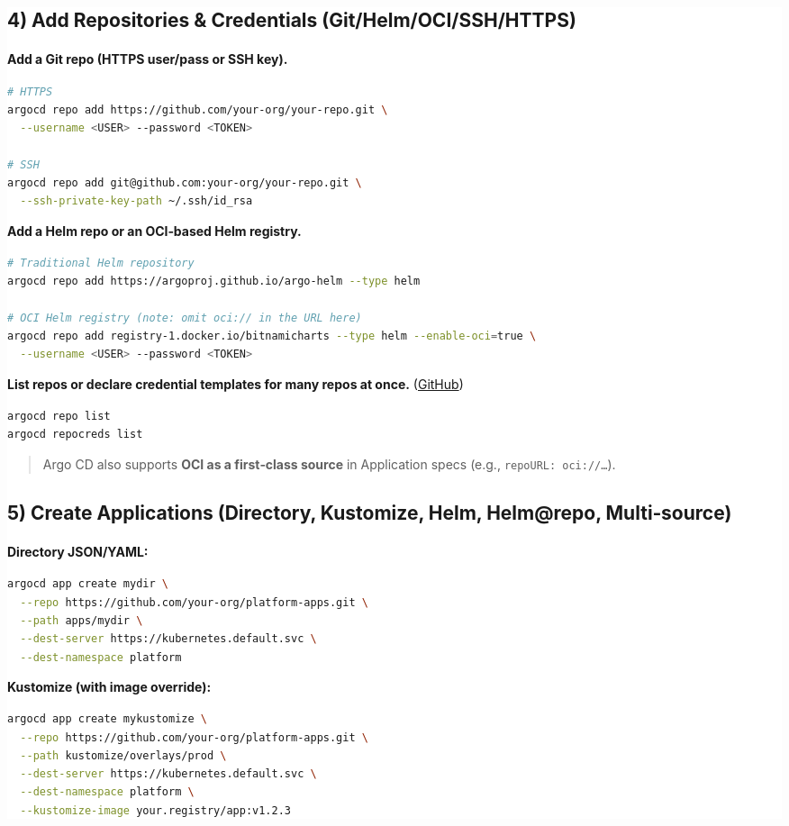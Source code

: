

## 4) Add Repositories & Credentials (Git/Helm/OCI/SSH/HTTPS)

**Add a Git repo (HTTPS user/pass or SSH key).**

```bash
# HTTPS
argocd repo add https://github.com/your-org/your-repo.git \
  --username <USER> --password <TOKEN>

# SSH
argocd repo add git@github.com:your-org/your-repo.git \
  --ssh-private-key-path ~/.ssh/id_rsa
```

**Add a Helm repo or an OCI‑based Helm registry.**

```bash
# Traditional Helm repository
argocd repo add https://argoproj.github.io/argo-helm --type helm

# OCI Helm registry (note: omit oci:// in the URL here)
argocd repo add registry-1.docker.io/bitnamicharts --type helm --enable-oci=true \
  --username <USER> --password <TOKEN>
```

**List repos or declare credential templates for many repos at once.** ([GitHub][1])

```bash
argocd repo list
argocd repocreds list
```

> Argo CD also supports **OCI as a first‑class source** in Application specs (e.g., `repoURL: oci://…`).



## 5) Create Applications (Directory, Kustomize, Helm, Helm\@repo, Multi‑source)

**Directory JSON/YAML:**

```bash
argocd app create mydir \
  --repo https://github.com/your-org/platform-apps.git \
  --path apps/mydir \
  --dest-server https://kubernetes.default.svc \
  --dest-namespace platform
```

**Kustomize (with image override):**

```bash
argocd app create mykustomize \
  --repo https://github.com/your-org/platform-apps.git \
  --path kustomize/overlays/prod \
  --dest-server https://kubernetes.default.svc \
  --dest-namespace platform \
  --kustomize-image your.registry/app:v1.2.3
```


[1]: https://github.com/argoproj/argo-cd/blob/master/docs/user-guide/commands/argocd_repo.md?utm_source=chatgpt.com "argo-cd/docs/user-guide/commands/argocd_repo.md at master"
[2]: https://argo-cd.readthedocs.io/en/latest/user-guide/commands/argocd_app_sync/?utm_source=chatgpt.com "argocd app sync Command Reference - Argo CD"
[3]: https://argo-cd.readthedocs.io/en/latest/user-guide/sync-options/?utm_source=chatgpt.com "Sync Options - Argo CD - Declarative GitOps CD for Kubernetes"
[4]: https://argo-cd.readthedocs.io/en/stable/user-guide/sync-waves/?utm_source=chatgpt.com "Sync Phases and Waves - Argo CD - Read the Docs"
[5]: https://argo-cd.readthedocs.io/en/latest/operator-manual/applicationset/Progressive-Syncs/?utm_source=chatgpt.com "Progressive Syncs - Declarative GitOps CD for Kubernetes"
[6]: https://argo-cd.readthedocs.io/en/latest/user-guide/commands/argocd_app_resources/?utm_source=chatgpt.com "argocd app resources Command Reference - Argo CD"
[7]: https://argo-cd.readthedocs.io/en/stable/operator-manual/resource_actions/?utm_source=chatgpt.com "Resource Actions - Declarative GitOps CD for Kubernetes"
[8]: https://argo-cd.readthedocs.io/en/stable/operator-manual/high_availability/?utm_source=chatgpt.com "Overview - Argo CD - Declarative GitOps CD for Kubernetes"